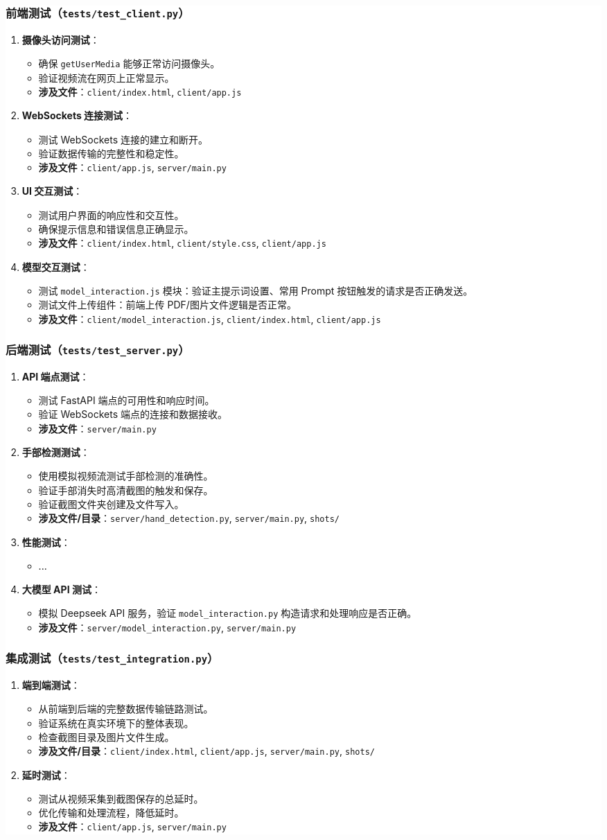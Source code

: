 ### 前端测试（`tests/test_client.py`）

1. **摄像头访问测试**：
   - 确保 `getUserMedia` 能够正常访问摄像头。
   - 验证视频流在网页上正常显示。
   - **涉及文件**：`client/index.html`, `client/app.js`

2. **WebSockets 连接测试**：
   - 测试 WebSockets 连接的建立和断开。
   - 验证数据传输的完整性和稳定性。
   - **涉及文件**：`client/app.js`, `server/main.py`

3. **UI 交互测试**：
   - 测试用户界面的响应性和交互性。
   - 确保提示信息和错误信息正确显示。
   - **涉及文件**：`client/index.html`, `client/style.css`, `client/app.js`

4. **模型交互测试**：
   - 测试 `model_interaction.js` 模块：验证主提示词设置、常用 Prompt 按钮触发的请求是否正确发送。
   - 测试文件上传组件：前端上传 PDF/图片文件逻辑是否正常。
   - **涉及文件**：`client/model_interaction.js`, `client/index.html`, `client/app.js`

### 后端测试（`tests/test_server.py`）

1. **API 端点测试**：
   - 测试 FastAPI 端点的可用性和响应时间。
   - 验证 WebSockets 端点的连接和数据接收。
   - **涉及文件**：`server/main.py`

2. **手部检测测试**：
   - 使用模拟视频流测试手部检测的准确性。
   - 验证手部消失时高清截图的触发和保存。
   - 验证截图文件夹创建及文件写入。  
   - **涉及文件/目录**：`server/hand_detection.py`, `server/main.py`, `shots/`  

3. **性能测试**：
   - ...

4. **大模型 API 测试**：
   - 模拟 Deepseek API 服务，验证 `model_interaction.py` 构造请求和处理响应是否正确。
   - **涉及文件**：`server/model_interaction.py`, `server/main.py`

### 集成测试（`tests/test_integration.py`）

1. **端到端测试**：
   - 从前端到后端的完整数据传输链路测试。
   - 验证系统在真实环境下的整体表现。
   - 检查截图目录及图片文件生成。
   - **涉及文件/目录**：`client/index.html`, `client/app.js`, `server/main.py`, `shots/`

2. **延时测试**：
   - 测试从视频采集到截图保存的总延时。
   - 优化传输和处理流程，降低延时。
   - **涉及文件**：`client/app.js`, `server/main.py`
